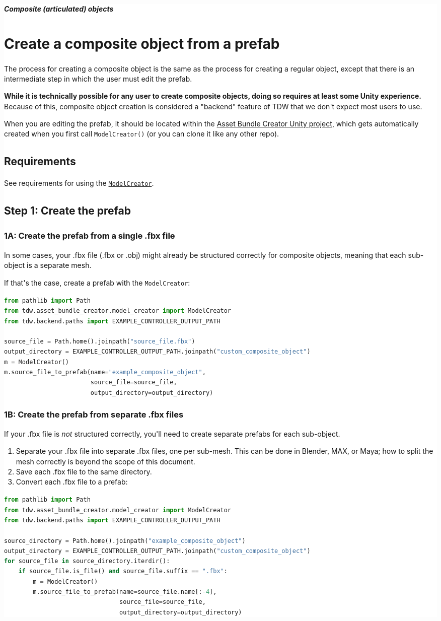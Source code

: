 ##### Composite (articulated) objects

# Create a composite object from a prefab

The process for creating a composite object is the same as the process for creating a regular object, except that there is an intermediate step in which the user must edit the prefab. 

**While it is technically possible for any user to create composite objects, doing so requires at least some Unity experience.** Because of this, composite object creation is considered a "backend" feature of TDW that we don't expect most users to use.

When you are editing the prefab, it should be located within the [Asset Bundle Creator Unity project](https://github.com/alters-mit/asset_bundle_creator), which gets automatically created when you first call `ModelCreator()` (or you can clone it like any other repo).

## Requirements

See requirements for using the [`ModelCreator`](https://github.com/threedworld-mit/tdw/blob/master/Documentation/lessons/3d_models/custom_models.md). 

## Step 1: Create the prefab

### 1A: Create the prefab from a single .fbx file

In some cases, your .fbx file (.fbx or .obj) might already be structured correctly for composite objects, meaning that each sub-object is a separate mesh.

 If that's the case, create a prefab with the `ModelCreator`:

```python
from pathlib import Path
from tdw.asset_bundle_creator.model_creator import ModelCreator
from tdw.backend.paths import EXAMPLE_CONTROLLER_OUTPUT_PATH

source_file = Path.home().joinpath("source_file.fbx")
output_directory = EXAMPLE_CONTROLLER_OUTPUT_PATH.joinpath("custom_composite_object")
m = ModelCreator()
m.source_file_to_prefab(name="example_composite_object",
                        source_file=source_file,
                        output_directory=output_directory)
```

### 1B: Create the prefab from separate .fbx files

If your .fbx file is *not* structured correctly, you'll need to create separate prefabs for each sub-object.

1. Separate your .fbx file into separate .fbx files, one per sub-mesh. This can be done in Blender, MAX, or Maya; how to split the mesh correctly is beyond the scope of this document.
2. Save each .fbx file to the same directory.
3. Convert each .fbx file to a prefab:

```python
from pathlib import Path
from tdw.asset_bundle_creator.model_creator import ModelCreator
from tdw.backend.paths import EXAMPLE_CONTROLLER_OUTPUT_PATH

source_directory = Path.home().joinpath("example_composite_object")
output_directory = EXAMPLE_CONTROLLER_OUTPUT_PATH.joinpath("custom_composite_object")
for source_file in source_directory.iterdir():
    if source_file.is_file() and source_file.suffix == ".fbx":
        m = ModelCreator()
        m.source_file_to_prefab(name=source_file.name[:-4],
                                source_file=source_file,
                                output_directory=output_directory)
```